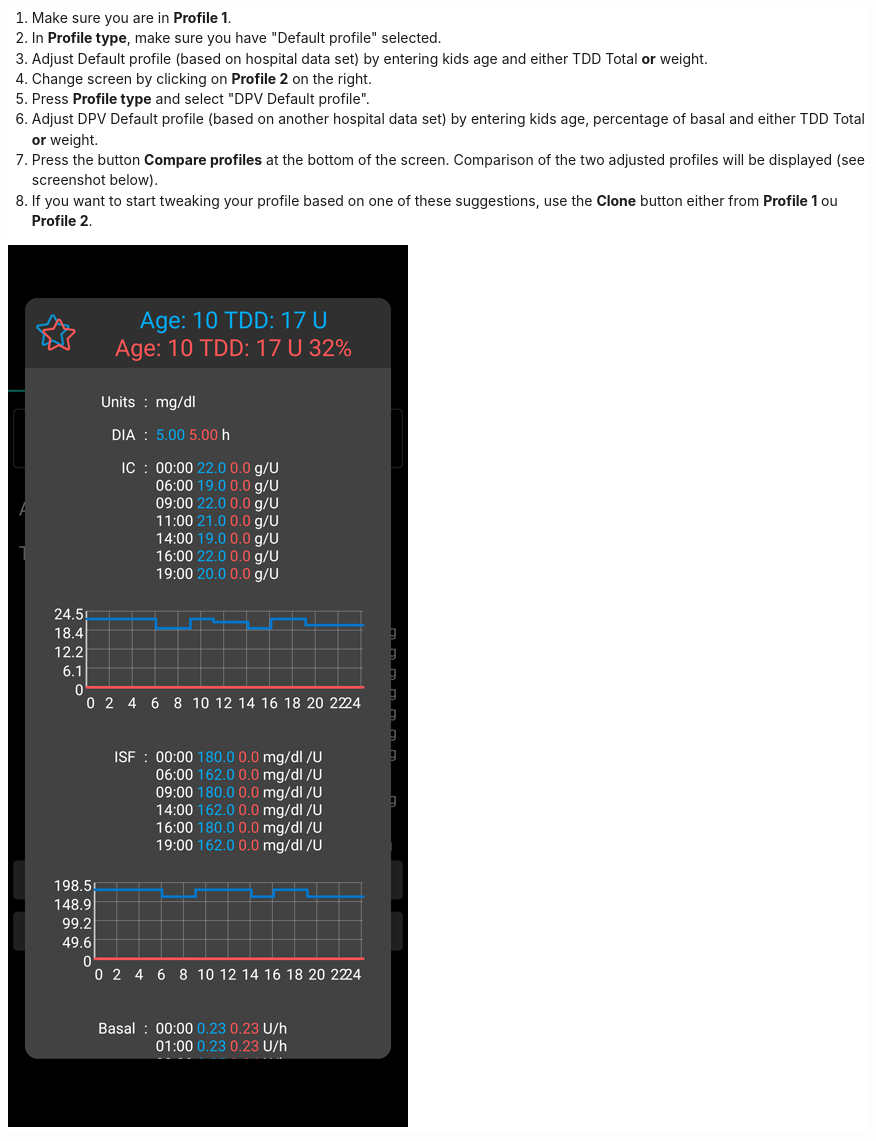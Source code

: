 1. Make sure you are in **Profile 1**.
2. In **Profile type**, make sure you have "Default profile" selected.
3. Adjust Default profile (based on hospital data set) by entering kids age and either TDD Total **or** weight.
4. Change screen by clicking on **Profile 2** on the right.
5. Press **Profile type** and select "DPV Default profile".
6. Adjust DPV Default profile (based on another hospital data set) by entering kids age, percentage of basal and either TDD Total **or** weight.
7. Press the button **Compare profiles** at the bottom of the screen. Comparison of the two adjusted profiles will be displayed (see screenshot below).
8. If you want to start tweaking your profile based on one of these suggestions, use the **Clone** button either from **Profile 1** ou **Profile 2**.

![Profile Helper Kids 2](../images/ProfileHelperKids2.png)
